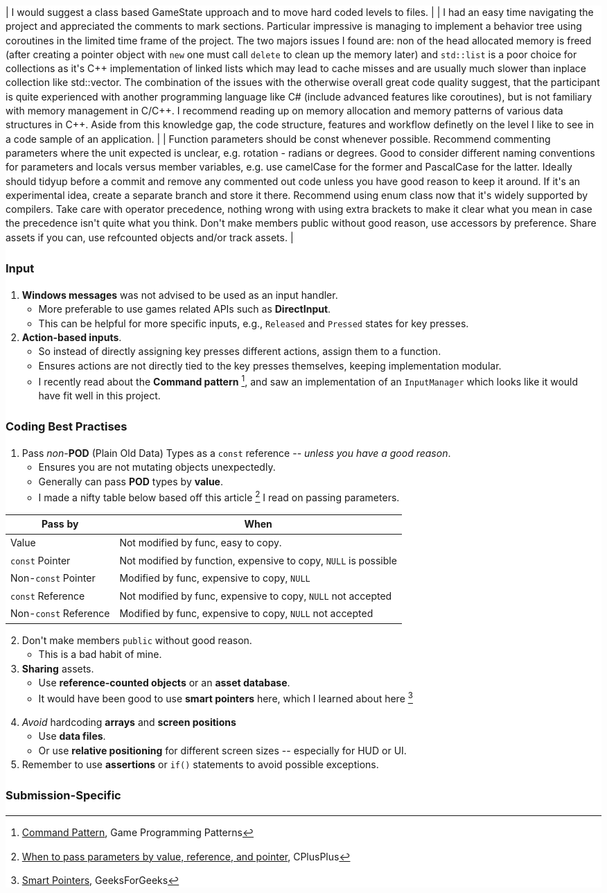 | I would suggest a class based GameState upproach and to move hard coded levels to files.                                                                                                                                                                                                                                                                                                                                                                                                                                                                                                                                                                                                                                                                                                                                                                                                                                                                                                                                                                                                                                           |
| I had an easy time navigating the project and appreciated the comments to mark sections. Particular impressive is managing to implement a behavior tree using coroutines in the limited time frame of the project. The two majors issues I found are: non of the head allocated memory is freed (after creating a pointer object with `new` one must call `delete` to clean up the memory later) and `std::list` is a poor choice for collections as it's C++ implementation of linked lists which may lead to cache misses and are usually much slower than inplace collection like std::vector. The combination of the issues with the otherwise overall great code quality suggest, that the participant is quite experienced with another programming language like C# (include advanced features like coroutines), but is not familiary with memory management in C/C++. I recommend reading up on memory allocation and memory patterns of various data structures in C++. Aside from this knowledge gap, the code structure, features and workflow definetly on the level I like to see in a code sample of an application. |
| Function parameters should be const whenever possible. Recommend commenting parameters where the unit expected is unclear, e.g. rotation - radians or degrees. Good to consider different naming conventions for parameters and locals versus member variables, e.g. use camelCase for the former and PascalCase for the latter. Ideally should tidyup before a commit and remove any commented out code unless you have good reason to keep it around. If it's an experimental idea, create a separate branch and store it there. Recommend using enum class now that it's widely supported by compilers. Take care with operator precedence, nothing wrong with using extra brackets to make it clear what you mean in case the precedence isn't quite what you think. Don't make members public without good reason, use accessors by preference. Share assets if you can, use refcounted objects and/or track assets.                                                                                                                                                                                                          |

### Input
1. **Windows messages** was not advised to be used as an input handler.
	- More preferable to use games related APIs such as **DirectInput**.
	- This can be helpful for more specific inputs, e.g., `Released` and `Pressed` states for key presses.
2. **Action-based inputs**.
	- So instead of directly assigning key presses different actions, assign them to a function.
	- Ensures actions are not directly tied to the key presses themselves, keeping implementation modular.
	- I recently read about the **Command pattern** [^1], and saw an implementation of an `InputManager` which looks like it would have fit well in this project.

[^1]: [Command Pattern](https://gameprogrammingpatterns.com/command.html), Game Programming Patterns

### Coding Best Practises
1. Pass *non*-**POD** (Plain Old Data) Types as a `const` reference  -- *unless you have a good reason*.
	- Ensures you are not mutating objects unexpectedly.
	- Generally can pass **POD** types by **value**.
	- I made a nifty table below based off this article [^2] I read on passing parameters.

[^2]: [When to pass parameters by value, reference, and pointer](https://cplusplus.com/articles/z6vU7k9E/), CPlusPlus

| Pass by               | When                                                            |
| --------------------- | --------------------------------------------------------------- |
| Value                 | Not modified by func, easy to copy.                             |
| `const` Pointer       | Not modified by function, expensive to copy, `NULL` is possible |
| Non-`const` Pointer   | Modified by func, expensive to copy, `NULL`                     |
| `const` Reference     | Not modified by func, expensive to copy, `NULL` not accepted    |
| Non-`const` Reference | Modified by func, expensive to copy, `NULL` not accepted        |

2. Don't make members `public` without good reason.
	- This is a bad habit of mine.
3. **Sharing** assets.
	- Use **reference-counted objects** or an **asset database**.
	- It would have been good to use **smart pointers** here, which I learned about here [^3]

[^3]: [Smart Pointers](https://www.geeksforgeeks.org/smart-pointers-cpp/), GeeksForGeeks

4. *Avoid* hardcoding **arrays** and **screen positions**
	- Use **data files**.
	- Or use **relative positioning** for different screen sizes -- especially for HUD or UI.
5. Remember to use **assertions** or `if()` statements to avoid possible exceptions.

### Submission-Specific

[^4]: [What is Dynamic Memory Allocation](https://www.geeksforgeeks.org/what-is-dynamic-memory-allocation/), GeeksForGeeks
[^5]: [Memory Layout of C Program](https://www.geeksforgeeks.org/memory-layout-of-c-program/), GeeksForGeeks
[^6]: [Enum Classes in C++ and Their Advantage over Enum Data Type](https://www.geeksforgeeks.org/enum-classes-in-c-and-their-advantage-over-enum-datatype/), GeeksForGeeks